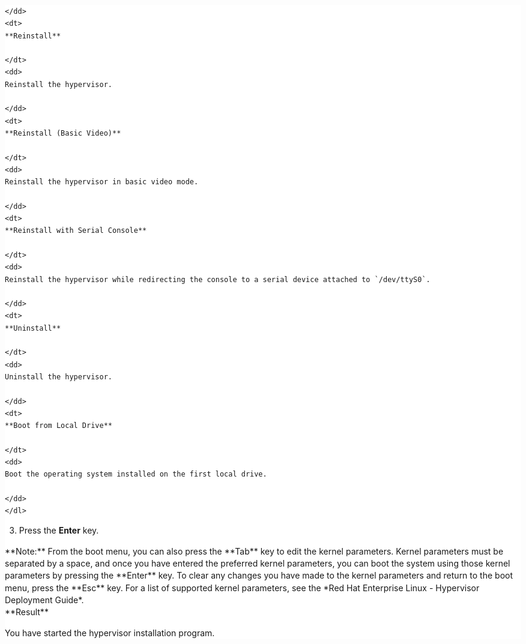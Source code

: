     </dd>
    <dt>
    **Reinstall**

    </dt>
    <dd>
    Reinstall the hypervisor.

    </dd>
    <dt>
    **Reinstall (Basic Video)**

    </dt>
    <dd>
    Reinstall the hypervisor in basic video mode.

    </dd>
    <dt>
    **Reinstall with Serial Console**

    </dt>
    <dd>
    Reinstall the hypervisor while redirecting the console to a serial device attached to `/dev/ttyS0`.

    </dd>
    <dt>
    **Uninstall**

    </dt>
    <dd>
    Uninstall the hypervisor.

    </dd>
    <dt>
    **Boot from Local Drive**

    </dt>
    <dd>
    Boot the operating system installed on the first local drive.

    </dd>
    </dl>
3.  Press the **Enter** key.

<div class="alert alert-info">
**Note:** From the boot menu, you can also press the **Tab** key to edit the kernel parameters. Kernel parameters must be separated by a space, and once you have entered the preferred kernel parameters, you can boot the system using those kernel parameters by pressing the **Enter** key. To clear any changes you have made to the kernel parameters and return to the boot menu, press the **Esc** key. For a list of supported kernel parameters, see the *Red Hat Enterprise Linux - Hypervisor Deployment Guide*.

</div>
**Result**

You have started the hypervisor installation program.
